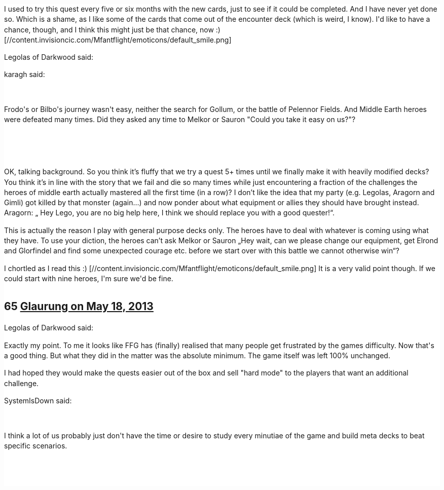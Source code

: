 

I used to try this quest every five or six months with the new cards, just to see if it could be completed. And I have never yet done so. Which is a shame, as I like some of the cards that come out of the encounter deck (which is weird, I know). I'd like to have a chance, though, and I think this might just be that chance, now :) [//content.invisioncic.com/Mfantflight/emoticons/default_smile.png]

Legolas of Darkwood said:

karagh said:

 

Frodo's or Bilbo's journey wasn't easy, neither the search for Gollum, or the battle of Pelennor Fields. And Middle Earth heroes were defeated many times. Did they asked any time to Melkor or Sauron "Could you take it easy on us?"?

 

 

OK, talking background. So you think it’s fluffy that we try a quest 5+ times until we finally make it with heavily modified decks? You think it’s in line with the story that we fail and die so many times while just encountering a fraction of the challenges the heroes of middle earth actually mastered all the first time (in a row)? I don’t like the idea that my party (e.g. Legolas, Aragorn and Gimli) got killed by that monster (again…) and now ponder about what equipment or allies they should have brought instead. Aragorn: „ Hey Lego, you are no big help here, I think we should replace you with a good quester!“.

This is actually the reason I play with general purpose decks only. The heroes have to deal with whatever is coming using what they have. To use your diction, the heroes can’t ask Melkor or Sauron „Hey wait, can we please change our equipment, get Elrond and Glorfindel and find some unexpected courage etc. before we start over with this battle we cannot otherwise win“?



I chortled as I read this :) [//content.invisioncic.com/Mfantflight/emoticons/default_smile.png] It is a very valid point though. If we could start with nine heroes, I'm sure we'd be fine. 

## 65 [Glaurung on May 18, 2013](https://community.fantasyflightgames.com/topic/83873-easy-mode/?do=findComment&comment=796530)

Legolas of Darkwood said:

Exactly my point. To me it looks like FFG has (finally) realised that many people get frustrated by the games difficulty. Now that's a good thing. But what they did in the matter was the absolute minimum. The game itself was left 100% unchanged.

I had hoped they would make the quests easier out of the box and sell "hard mode" to the players that want an additional challenge.

SystemIsDown said:

 

I think a lot of us probably just don't have the time or desire to study every minutiae of the game and build meta decks to beat specific scenarios.

 

 
